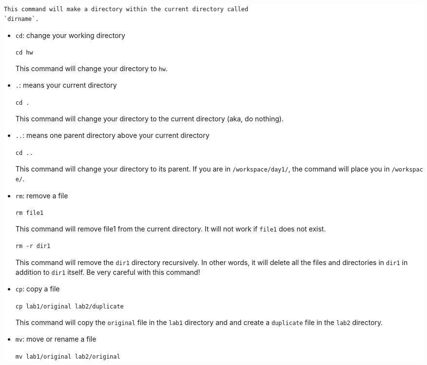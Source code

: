     This command will make a directory within the current directory called
    `dirname`.

-   `cd`: change your working directory

    ```shell
    cd hw
    ```

    This command will change your directory to `hw`.

-   `.`: means your current directory

    ```shell
    cd .
    ```

    This command will change your directory to the current directory (aka,
    do nothing).

-   `..`: means one parent directory above your current directory

    ```shell
    cd ..
    ```

    This command will change your directory to its parent. If you are in
    `/workspace/day1/`, the command will place you in `/workspace/`.

-   `rm`: remove a file

    ```shell
    rm file1
    ```

    This command will remove file1 from the current directory. It will not
    work if `file1` does not exist.

    ```shell
    rm -r dir1
    ```

    This command will remove the `dir1` directory recursively. In other
    words, it will delete all the files and directories in `dir1` in addition
    to `dir1` itself. Be very careful with this command!

-   `cp`: copy a file

    ```shell
    cp lab1/original lab2/duplicate
    ```

    This command will copy the `original` file in the `lab1` directory and
    and create a `duplicate` file in the `lab2` directory.

-   `mv`: move or rename a file

    ```shell
    mv lab1/original lab2/original
    ```
